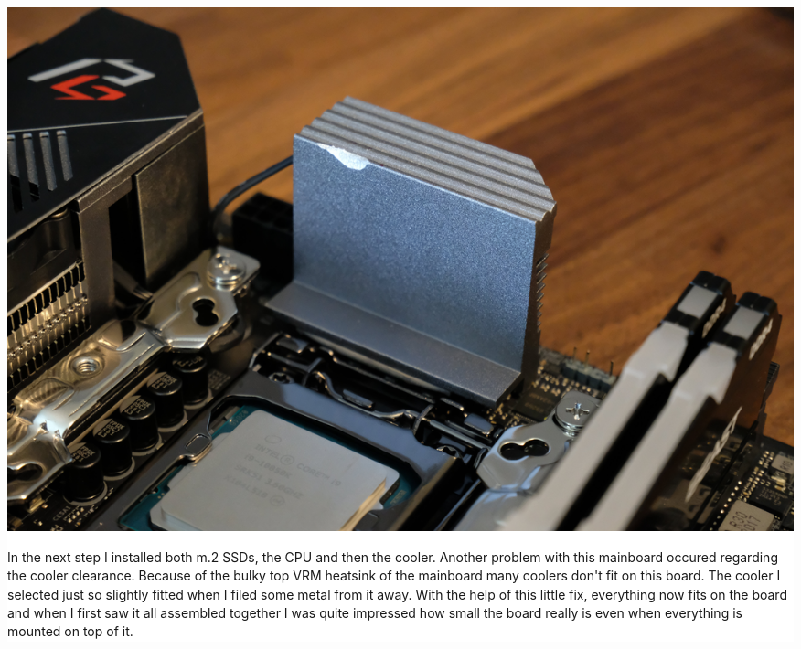 ![heatsink](docs/build/heatsink.JPG)

In the next step I installed both m.2 SSDs, the CPU and then the cooler. Another problem with this mainboard occured regarding the cooler clearance. Because of the bulky top VRM heatsink of the mainboard many coolers don't fit on this board. The cooler I selected just so slightly fitted when I filed some metal from it away. With the help of this little fix, everything now fits on the board and when I first saw it all assembled together I was quite impressed how small the board really is even when everything is mounted on top of it.
